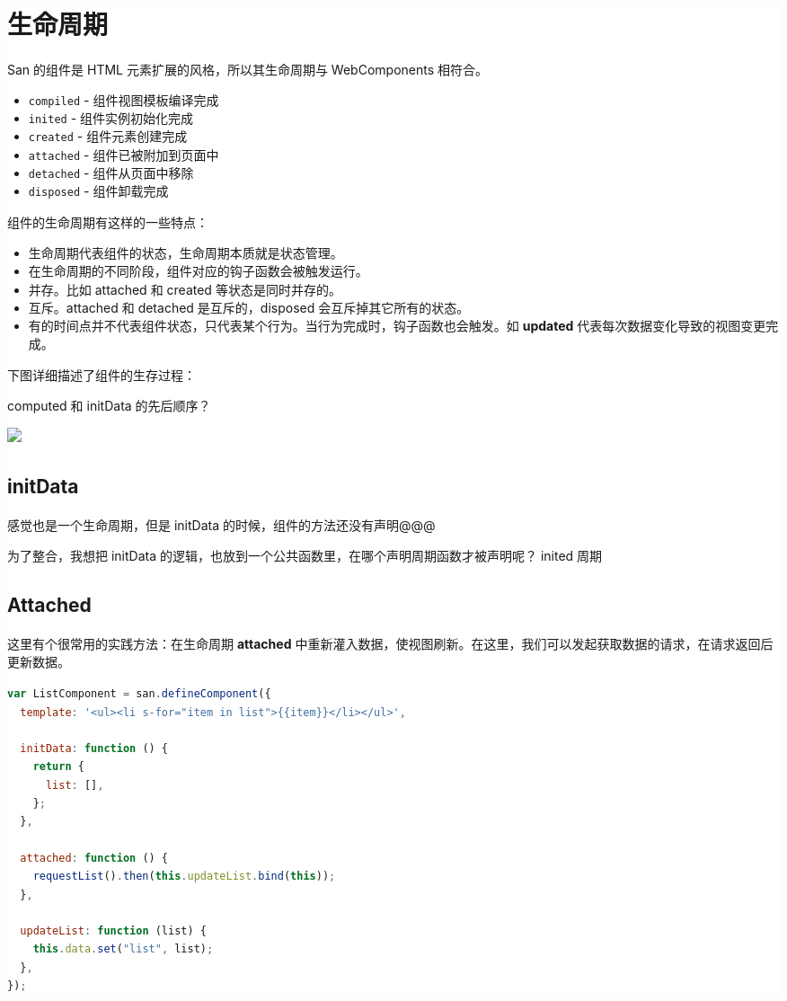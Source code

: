 # 生命周期

San 的组件是 HTML 元素扩展的风格，所以其生命周期与 WebComponents 相符合。

- `compiled` - 组件视图模板编译完成
- `inited` - 组件实例初始化完成
- `created` - 组件元素创建完成
- `attached` - 组件已被附加到页面中
- `detached` - 组件从页面中移除
- `disposed` - 组件卸载完成

组件的生命周期有这样的一些特点：

- 生命周期代表组件的状态，生命周期本质就是状态管理。
- 在生命周期的不同阶段，组件对应的钩子函数会被触发运行。
- 并存。比如 attached 和 created 等状态是同时并存的。
- 互斥。attached 和 detached 是互斥的，disposed 会互斥掉其它所有的状态。
- 有的时间点并不代表组件状态，只代表某个行为。当行为完成时，钩子函数也会触发。如 **updated** 代表每次数据变化导致的视图变更完成。

下图详细描述了组件的生存过程：

computed 和 initData 的先后顺序？

![](https://raw.githubusercontent.com/chiyu-git/chiyuu-pic/master/20200401163254.png)

## initData

感觉也是一个生命周期，但是 initData 的时候，组件的方法还没有声明@@@

为了整合，我想把 initData 的逻辑，也放到一个公共函数里，在哪个声明周期函数才被声明呢？ inited 周期

## Attached

这里有个很常用的实践方法：在生命周期 **attached** 中重新灌入数据，使视图刷新。在这里，我们可以发起获取数据的请求，在请求返回后更新数据。

```js
var ListComponent = san.defineComponent({
  template: '<ul><li s-for="item in list">{{item}}</li></ul>',

  initData: function () {
    return {
      list: [],
    };
  },

  attached: function () {
    requestList().then(this.updateList.bind(this));
  },

  updateList: function (list) {
    this.data.set("list", list);
  },
});
```
